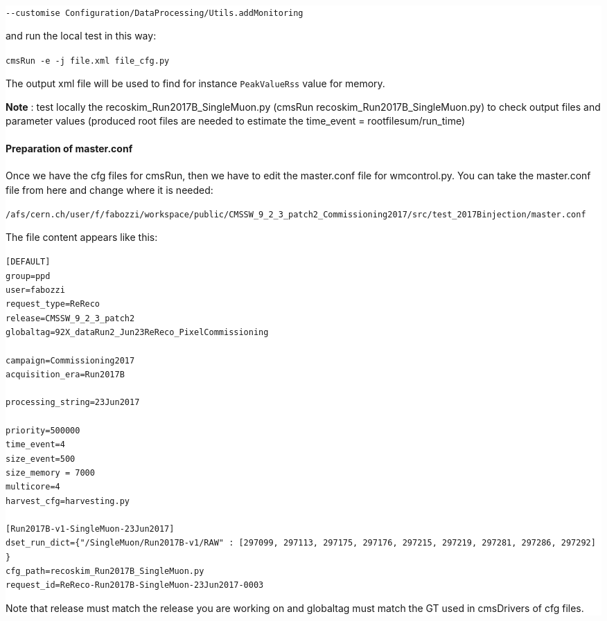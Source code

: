 ```
--customise Configuration/DataProcessing/Utils.addMonitoring 
```

and run the local test in this way:

```
cmsRun -e -j file.xml file_cfg.py
```

The output xml file will be used to find for instance `PeakValueRss` value for memory.

**Note** : test locally the recoskim\_Run2017B\_SingleMuon.py (cmsRun recoskim\_Run2017B\_SingleMuon.py) to check output files and parameter values (produced root files are needed to estimate the time\_event = rootfilesum/run\_time)

#### Preparation of master.conf&#x20;

Once we have the cfg files for cmsRun, then we have to edit the master.conf file for wmcontrol.py. You can take the master.conf file from here and change where it is needed:

```
/afs/cern.ch/user/f/fabozzi/workspace/public/CMSSW_9_2_3_patch2_Commissioning2017/src/test_2017Binjection/master.conf
```

The file content appears like this:

```
[DEFAULT] 
group=ppd 
user=fabozzi
request_type=ReReco 
release=CMSSW_9_2_3_patch2 
globaltag=92X_dataRun2_Jun23ReReco_PixelCommissioning 

campaign=Commissioning2017
acquisition_era=Run2017B

processing_string=23Jun2017 

priority=500000 
time_event=4 
size_event=500 
size_memory = 7000 
multicore=4 
harvest_cfg=harvesting.py 

[Run2017B-v1-SingleMuon-23Jun2017]
dset_run_dict={"/SingleMuon/Run2017B-v1/RAW" : [297099, 297113, 297175, 297176, 297215, 297219, 297281, 297286, 297292] }
cfg_path=recoskim_Run2017B_SingleMuon.py
request_id=ReReco-Run2017B-SingleMuon-23Jun2017-0003
```

Note that release must match the release you are working on and globaltag must match the GT used in cmsDrivers of cfg files.
